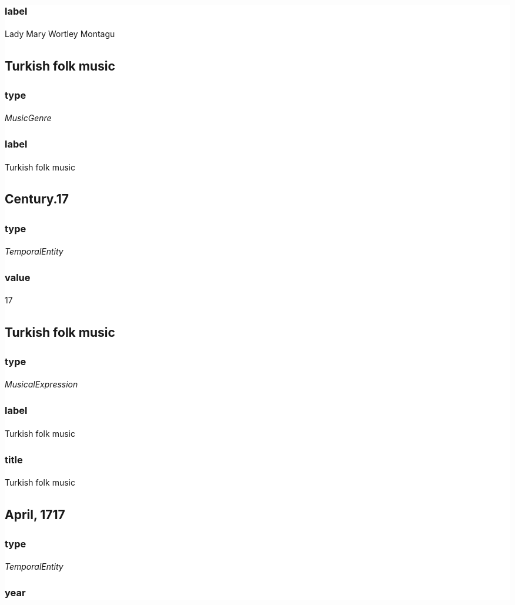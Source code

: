 ### label


Lady Mary Wortley Montagu

## Turkish folk music

### type


*MusicGenre*

### label


Turkish folk music

## Century.17

### type


*TemporalEntity*

### value


17

## Turkish folk music

### type


*MusicalExpression*

### label


Turkish folk music

### title


Turkish folk music

## April, 1717

### type


*TemporalEntity*

### year
